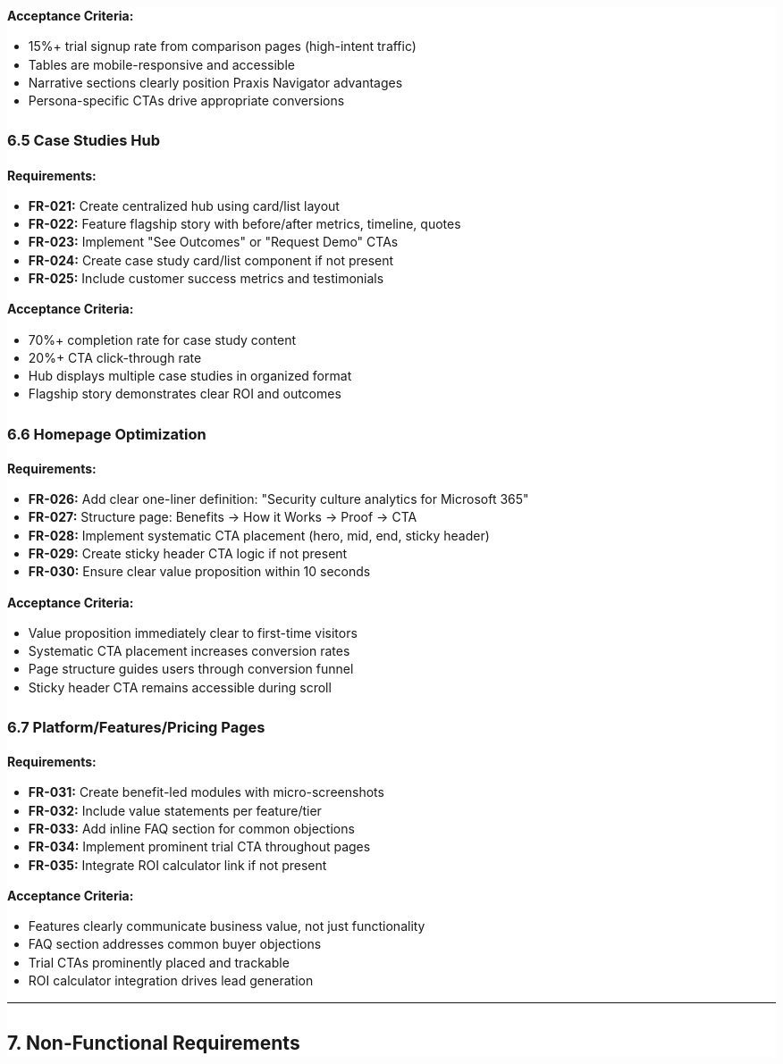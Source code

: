 **Acceptance Criteria:**
- 15%+ trial signup rate from comparison pages (high-intent traffic)
- Tables are mobile-responsive and accessible
- Narrative sections clearly position Praxis Navigator advantages
- Persona-specific CTAs drive appropriate conversions

### 6.5 Case Studies Hub

**Requirements:**
- **FR-021:** Create centralized hub using card/list layout
- **FR-022:** Feature flagship story with before/after metrics, timeline, quotes
- **FR-023:** Implement "See Outcomes" or "Request Demo" CTAs
- **FR-024:** Create case study card/list component if not present
- **FR-025:** Include customer success metrics and testimonials

**Acceptance Criteria:**
- 70%+ completion rate for case study content
- 20%+ CTA click-through rate
- Hub displays multiple case studies in organized format
- Flagship story demonstrates clear ROI and outcomes

### 6.6 Homepage Optimization

**Requirements:**
- **FR-026:** Add clear one-liner definition: "Security culture analytics for Microsoft 365"
- **FR-027:** Structure page: Benefits → How it Works → Proof → CTA
- **FR-028:** Implement systematic CTA placement (hero, mid, end, sticky header)
- **FR-029:** Create sticky header CTA logic if not present
- **FR-030:** Ensure clear value proposition within 10 seconds

**Acceptance Criteria:**
- Value proposition immediately clear to first-time visitors
- Systematic CTA placement increases conversion rates
- Page structure guides users through conversion funnel
- Sticky header CTA remains accessible during scroll

### 6.7 Platform/Features/Pricing Pages

**Requirements:**
- **FR-031:** Create benefit-led modules with micro-screenshots
- **FR-032:** Include value statements per feature/tier
- **FR-033:** Add inline FAQ section for common objections
- **FR-034:** Implement prominent trial CTA throughout pages
- **FR-035:** Integrate ROI calculator link if not present

**Acceptance Criteria:**
- Features clearly communicate business value, not just functionality
- FAQ section addresses common buyer objections
- Trial CTAs prominently placed and trackable
- ROI calculator integration drives lead generation

---

## 7. Non-Functional Requirements
